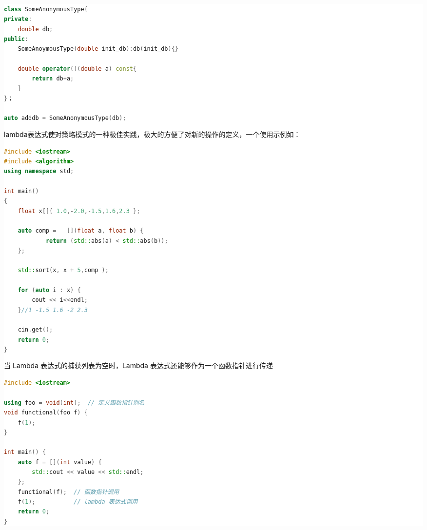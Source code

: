 ```c++
class SomeAnonymousType{
private:
    double db;
public:
    SomeAnoymousType(double init_db):db(init_db){}
    
    double operator()(double a) const{
        return db+a;
    }
}；

auto adddb = SomeAnonymousType(db);
```

lambda表达式使对策略模式的一种极佳实践，极大的方便了对新的操作的定义，一个使用示例如：

```c++
#include <iostream>
#include <algorithm>
using namespace std;

int main()
{
	float x[]{ 1.0,-2.0,-1.5,1.6,2.3 };
	
	auto comp =   [](float a, float b) {
			return (std::abs(a) < std::abs(b));
	}; 

	std::sort(x, x + 5,comp );

	for (auto i : x) {
		cout << i<<endl;
	}//1 -1.5 1.6 -2 2.3

	cin.get();
	return 0;
}

```

 当 Lambda 表达式的捕获列表为空时，Lambda 表达式还能够作为一个函数指针进行传递

```c++
#include <iostream>

using foo = void(int);  // 定义函数指针别名
void functional(foo f) {
    f(1);
}

int main() {
    auto f = [](int value) {
        std::cout << value << std::endl;
    };
    functional(f);  // 函数指针调用
    f(1);           // lambda 表达式调用
    return 0;
}
```
